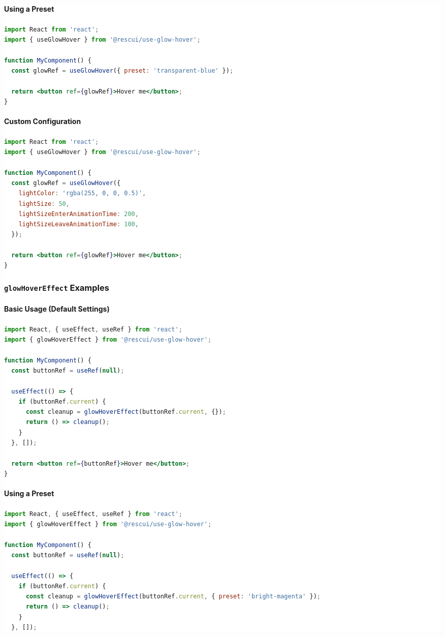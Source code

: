 #### Using a Preset
```jsx
import React from 'react';
import { useGlowHover } from '@rescui/use-glow-hover';

function MyComponent() {
  const glowRef = useGlowHover({ preset: 'transparent-blue' });

  return <button ref={glowRef}>Hover me</button>;
}
```

#### Custom Configuration
```jsx
import React from 'react';
import { useGlowHover } from '@rescui/use-glow-hover';

function MyComponent() {
  const glowRef = useGlowHover({
    lightColor: 'rgba(255, 0, 0, 0.5)',
    lightSize: 50,
    lightSizeEnterAnimationTime: 200,
    lightSizeLeaveAnimationTime: 100,
  });

  return <button ref={glowRef}>Hover me</button>;
}
```

### `glowHoverEffect` Examples

#### Basic Usage (Default Settings)
```jsx
import React, { useEffect, useRef } from 'react';
import { glowHoverEffect } from '@rescui/use-glow-hover';

function MyComponent() {
  const buttonRef = useRef(null);

  useEffect(() => {
    if (buttonRef.current) {
      const cleanup = glowHoverEffect(buttonRef.current, {});
      return () => cleanup();
    }
  }, []);

  return <button ref={buttonRef}>Hover me</button>;
}
```

#### Using a Preset
```jsx
import React, { useEffect, useRef } from 'react';
import { glowHoverEffect } from '@rescui/use-glow-hover';

function MyComponent() {
  const buttonRef = useRef(null);

  useEffect(() => {
    if (buttonRef.current) {
      const cleanup = glowHoverEffect(buttonRef.current, { preset: 'bright-magenta' });
      return () => cleanup();
    }
  }, []);
```